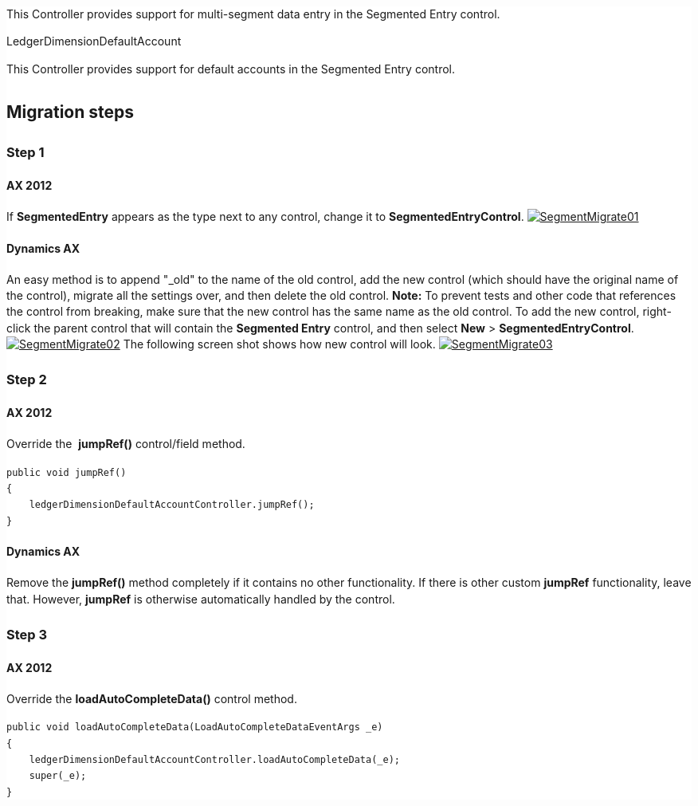 This Controller provides support for multi-segment data entry in the Segmented Entry control.

LedgerDimensionDefaultAccount

This Controller provides support for default accounts in the Segmented Entry control.

## Migration steps
### Step 1

#### AX 2012

If **SegmentedEntry** appears as the type next to any control, change it to **SegmentedEntryControl**. [![SegmentMigrate01](./media/segmentmigrate01.png)](./media/segmentmigrate01.png)

#### Dynamics AX

An easy method is to append "\_old" to the name of the old control, add the new control (which should have the original name of the control), migrate all the settings over, and then delete the old control. **Note:** To prevent tests and other code that references the control from breaking, make sure that the new control has the same name as the old control. To add the new control, right-click the parent control that will contain the **Segmented Entry** control, and then select **New** &gt; **SegmentedEntryControl**. [![SegmentMigrate02](./media/segmentmigrate02-623x1024.png)](./media/segmentmigrate02.png) The following screen shot shows how new control will look. [![SegmentMigrate03](./media/segmentmigrate03.png)](./media/segmentmigrate03.png)

### Step 2

#### AX 2012

Override the  **jumpRef()** control/field method.

    public void jumpRef()
    {
        ledgerDimensionDefaultAccountController.jumpRef();
    }

#### Dynamics AX

Remove the **jumpRef()** method completely if it contains no other functionality. If there is other custom **jumpRef** functionality, leave that. However, **jumpRef** is otherwise automatically handled by the control.

### Step 3

#### AX 2012

Override the **loadAutoCompleteData()** control method.

    public void loadAutoCompleteData(LoadAutoCompleteDataEventArgs _e)
    {
        ledgerDimensionDefaultAccountController.loadAutoCompleteData(_e);
        super(_e);
    }
